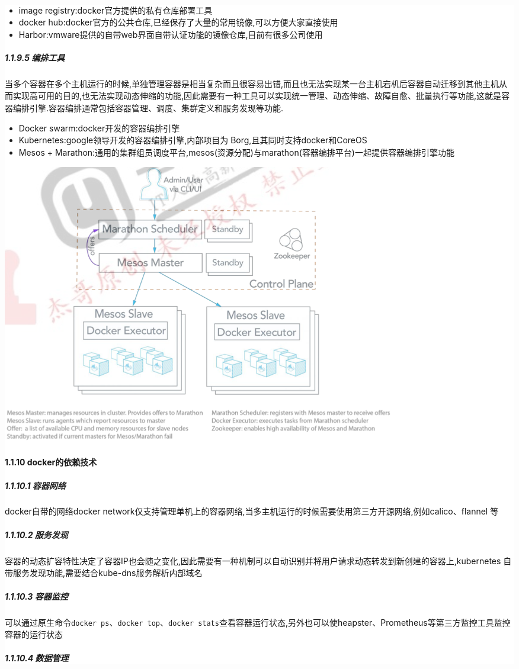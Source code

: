 - image registry:docker官方提供的私有仓库部署工具
- docker hub:docker官方的公共仓库,已经保存了大量的常用镜像,可以方便大家直接使用
- Harbor:vmware提供的自带web界面自带认证功能的镜像仓库,目前有很多公司使用

##### 1.1.9.5 编排工具

当多个容器在多个主机运行的时候,单独管理容器是相当复杂而且很容易出错,而且也无法实现某一台主机宕机后容器自动迁移到其他主机从而实现高可用的目的,也无法实现动态伸缩的功能,因此需要有一种工具可以实现统一管理、动态伸缩、故障自愈、批量执行等功能,这就是容器编排引擎.容器编排通常包括容器管理、调度、集群定义和服务发现等功能.

- Docker swarm:docker开发的容器编排引擎
- Kubernetes:google领导开发的容器编排引擎,内部项目为 Borg,且其同时支持docker和CoreOS
- Mesos + Marathon:通用的集群组员调度平台,mesos(资源分配)与marathon(容器编排平台)一起提供容器编排引擎功能

![容器编排工具](./img/容器编排工具.png)

#### 1.1.10 docker的依赖技术

##### 1.1.10.1 容器网络

docker自带的网络docker network仅支持管理单机上的容器网络,当多主机运行的时候需要使用第三方开源网络,例如calico、flannel 等

##### 1.1.10.2 服务发现

容器的动态扩容特性决定了容器IP也会随之变化,因此需要有一种机制可以自动识别并将用户请求动态转发到新创建的容器上,kubernetes 自带服务发现功能,需要结合kube-dns服务解析内部域名

##### 1.1.10.3 容器监控

可以通过原生命令`docker ps`、`docker top`、`docker stats`查看容器运行状态,另外也可以使heapster、Prometheus等第三方监控工具监控容器的运行状态

##### 1.1.10.4 数据管理

